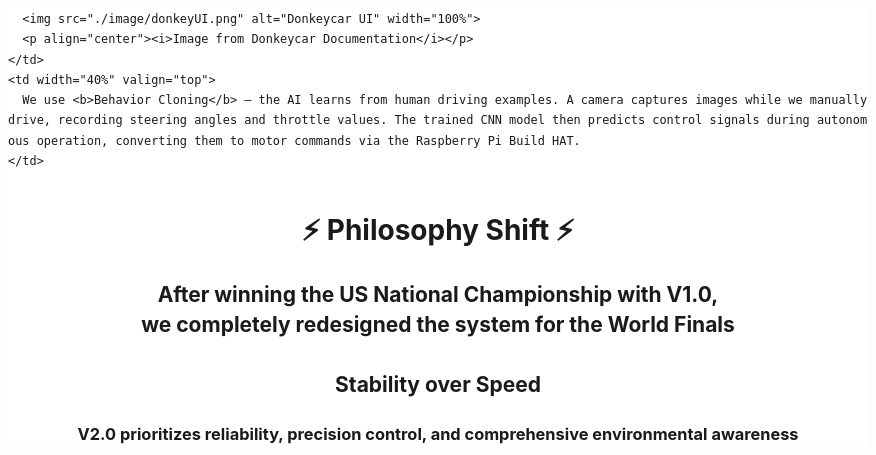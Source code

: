       <img src="./image/donkeyUI.png" alt="Donkeycar UI" width="100%">
      <p align="center"><i>Image from Donkeycar Documentation</i></p>
    </td>
    <td width="40%" valign="top">
      We use <b>Behavior Cloning</b> — the AI learns from human driving examples. A camera captures images while we manually drive, recording steering angles and throttle values. The trained CNN model then predicts control signals during autonomous operation, converting them to motor commands via the Raspberry Pi Build HAT.
    </td>
  </tr>
</table>

<div align="center">
  <h1>⚡ Philosophy Shift ⚡</h1>
  <h2>After winning the US National Championship with V1.0,<br>we <b>completely redesigned</b> the system for the World Finals</h2>
  <h2> <b>Stability over Speed</b> </h2>
  <h3>V2.0 prioritizes reliability, precision control, and comprehensive environmental awareness</h3>
</div>
